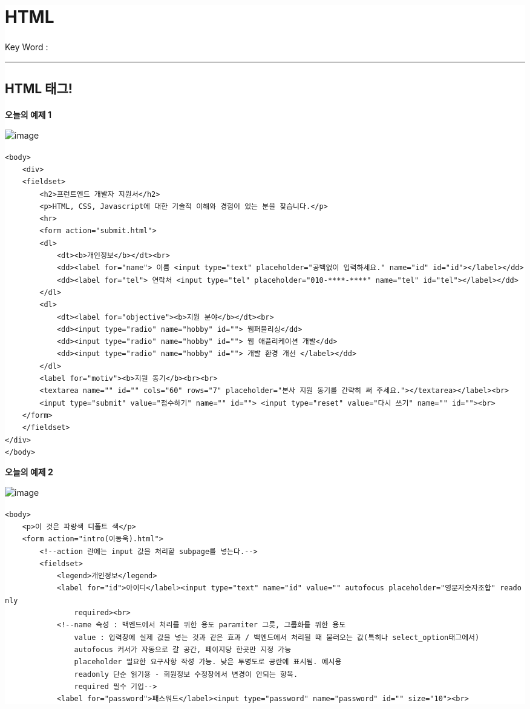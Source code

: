 # HTML
Key Word : 
<hr/>

## HTML 태그!
   
  **오늘의 예제 1**
  
  ![image](https://user-images.githubusercontent.com/84966961/121777737-9e08a400-cbce-11eb-84db-01b4c3c9e985.png)

```
<body>
    <div>
    <fieldset>
        <h2>프런트엔드 개발자 지원서</h2>
        <p>HTML, CSS, Javascript에 대한 기술적 이해와 경험이 있는 분을 찾습니다.</p>
        <hr>
        <form action="submit.html">
        <dl>
            <dt><b>개인정보</b></dt><br>
            <dd><label for="name"> 이름 <input type="text" placeholder="공백없이 입력하세요." name="id" id="id"></label></dd>
            <dd><label for="tel"> 연락처 <input type="tel" placeholder="010-****-****" name="tel" id="tel"></label></dd>
        </dl>
        <dl>
            <dt><label for="objective"><b>지원 분야</b></dt><br>
            <dd><input type="radio" name="hobby" id=""> 웹퍼블리싱</dd>
            <dd><input type="radio" name="hobby" id=""> 웹 애플리케이션 개발</dd>
            <dd><input type="radio" name="hobby" id=""> 개발 환경 개선 </label></dd>
        </dl>
        <label for="motiv"><b>지원 동기</b><br><br>
        <textarea name="" id="" cols="60" rows="7" placeholder="본사 지원 동기를 간략히 써 주세요."></textarea></label><br>
        <input type="submit" value="접수하기" name="" id=""> <input type="reset" value="다시 쓰기" name="" id=""><br>
    </form>
    </fieldset>
</div>
</body>   
```
  **오늘의 예제 2**   
   
  ![image](https://user-images.githubusercontent.com/84966961/121779067-d57a4f00-cbd4-11eb-9886-9b58646554e3.png)

```
<body>
    <p>이 것은 파랑색 디폴트 색</p>
    <form action="intro(이동욱).html">
        <!--action 란에는 input 값을 처리할 subpage를 넣는다.-->
        <fieldset>
            <legend>개인정보</legend>
            <label for="id">아이디</label><input type="text" name="id" value="" autofocus placeholder="영문자숫자조합" readonly
                required><br>
            <!--name 속성 : 백엔드에서 처리를 위한 용도 paramiter 그릇, 그룹화를 위한 용도
                value : 입력창에 실제 값을 넣는 것과 같은 효과 / 백엔드에서 처리될 때 불러오는 값(특히나 select_option태그에서)
                autofocus 커서가 자동으로 갈 공간, 페이지당 한곳만 지정 가능
                placeholder 필요한 요구사항 작성 가능. 낮은 투명도로 공란에 표시됨. 예시용
                readonly 단순 읽기용 - 회원정보 수정창에서 변경이 안되는 항목.
                required 필수 기입-->
            <label for="password">패스워드</label><input type="password" name="password" id="" size="10"><br>
```
